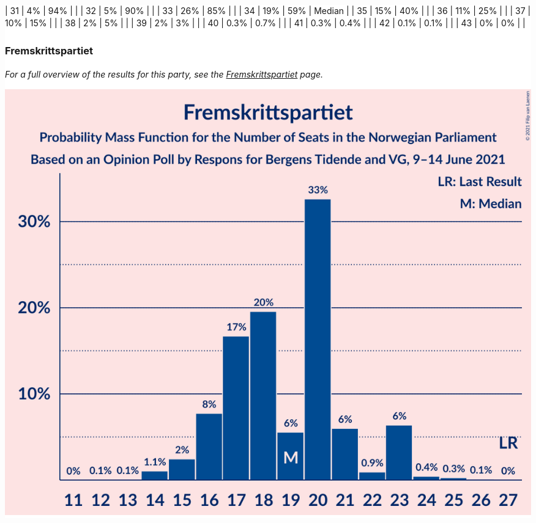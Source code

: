 | 31 | 4% | 94% |  |
| 32 | 5% | 90% |  |
| 33 | 26% | 85% |  |
| 34 | 19% | 59% | Median |
| 35 | 15% | 40% |  |
| 36 | 11% | 25% |  |
| 37 | 10% | 15% |  |
| 38 | 2% | 5% |  |
| 39 | 2% | 3% |  |
| 40 | 0.3% | 0.7% |  |
| 41 | 0.3% | 0.4% |  |
| 42 | 0.1% | 0.1% |  |
| 43 | 0% | 0% |  |

### Fremskrittspartiet

*For a full overview of the results for this party, see the [Fremskrittspartiet](party-fremskrittspartiet.html) page.*

![Graph with seats probability mass function not yet produced](2021-06-14-Respons-seats-pmf-fremskrittspartiet.png "Seats Probability Mass Function")